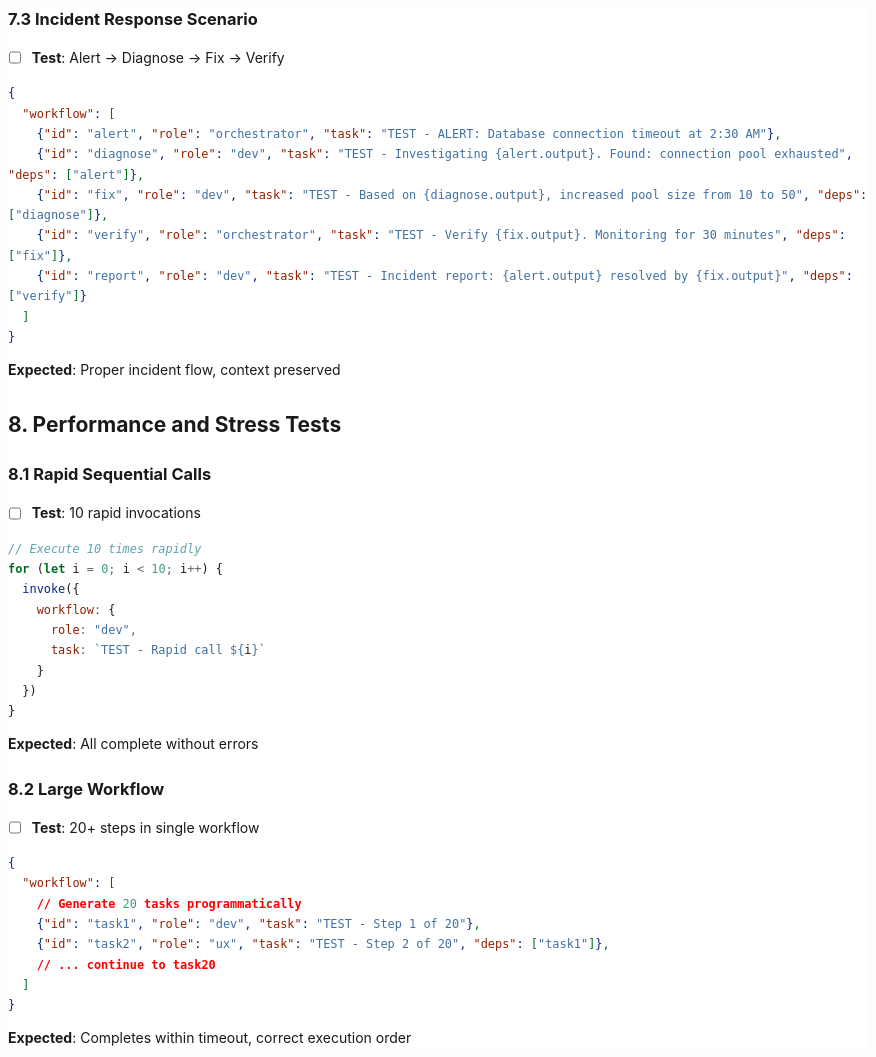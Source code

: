 ### 7.3 Incident Response Scenario
- [ ] **Test**: Alert → Diagnose → Fix → Verify
```json
{
  "workflow": [
    {"id": "alert", "role": "orchestrator", "task": "TEST - ALERT: Database connection timeout at 2:30 AM"},
    {"id": "diagnose", "role": "dev", "task": "TEST - Investigating {alert.output}. Found: connection pool exhausted", "deps": ["alert"]},
    {"id": "fix", "role": "dev", "task": "TEST - Based on {diagnose.output}, increased pool size from 10 to 50", "deps": ["diagnose"]},
    {"id": "verify", "role": "orchestrator", "task": "TEST - Verify {fix.output}. Monitoring for 30 minutes", "deps": ["fix"]},
    {"id": "report", "role": "dev", "task": "TEST - Incident report: {alert.output} resolved by {fix.output}", "deps": ["verify"]}
  ]
}
```
**Expected**: Proper incident flow, context preserved

## 8. Performance and Stress Tests

### 8.1 Rapid Sequential Calls
- [ ] **Test**: 10 rapid invocations
```javascript
// Execute 10 times rapidly
for (let i = 0; i < 10; i++) {
  invoke({
    workflow: {
      role: "dev",
      task: `TEST - Rapid call ${i}`
    }
  })
}
```
**Expected**: All complete without errors

### 8.2 Large Workflow
- [ ] **Test**: 20+ steps in single workflow
```json
{
  "workflow": [
    // Generate 20 tasks programmatically
    {"id": "task1", "role": "dev", "task": "TEST - Step 1 of 20"},
    {"id": "task2", "role": "ux", "task": "TEST - Step 2 of 20", "deps": ["task1"]},
    // ... continue to task20
  ]
}
```
**Expected**: Completes within timeout, correct execution order
